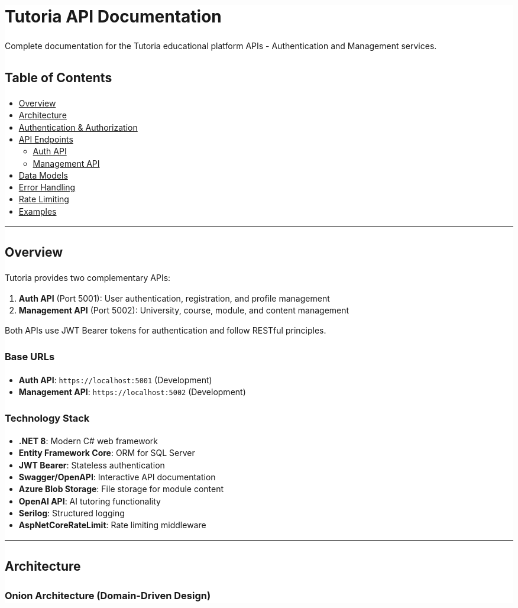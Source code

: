 # Tutoria API Documentation

Complete documentation for the Tutoria educational platform APIs - Authentication and Management services.

## Table of Contents

- [Overview](#overview)
- [Architecture](#architecture)
- [Authentication & Authorization](#authentication--authorization)
- [API Endpoints](#api-endpoints)
  - [Auth API](#auth-api)
  - [Management API](#management-api)
- [Data Models](#data-models)
- [Error Handling](#error-handling)
- [Rate Limiting](#rate-limiting)
- [Examples](#examples)

---

## Overview

Tutoria provides two complementary APIs:

1. **Auth API** (Port 5001): User authentication, registration, and profile management
2. **Management API** (Port 5002): University, course, module, and content management

Both APIs use JWT Bearer tokens for authentication and follow RESTful principles.

### Base URLs

- **Auth API**: `https://localhost:5001` (Development)
- **Management API**: `https://localhost:5002` (Development)

### Technology Stack

- **.NET 8**: Modern C# web framework
- **Entity Framework Core**: ORM for SQL Server
- **JWT Bearer**: Stateless authentication
- **Swagger/OpenAPI**: Interactive API documentation
- **Azure Blob Storage**: File storage for module content
- **OpenAI API**: AI tutoring functionality
- **Serilog**: Structured logging
- **AspNetCoreRateLimit**: Rate limiting middleware

---

## Architecture

### Onion Architecture (Domain-Driven Design)
